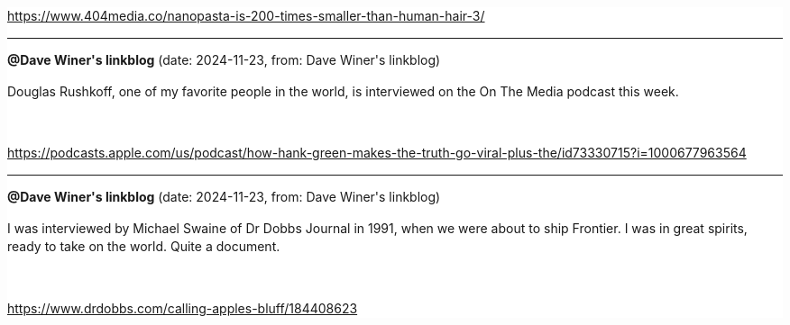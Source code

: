 <https://www.404media.co/nanopasta-is-200-times-smaller-than-human-hair-3/>

---

**@Dave Winer's linkblog** (date: 2024-11-23, from: Dave Winer's linkblog)

Douglas Rushkoff, one of my favorite people in the world, is interviewed on the On The Media podcast this week. 

<br> 

<https://podcasts.apple.com/us/podcast/how-hank-green-makes-the-truth-go-viral-plus-the/id73330715?i=1000677963564>

---

**@Dave Winer's linkblog** (date: 2024-11-23, from: Dave Winer's linkblog)

I was interviewed by Michael Swaine of Dr Dobbs Journal in 1991, when we were about to ship Frontier. I was in great spirits, ready to take on the world. Quite a document. 

<br> 

<https://www.drdobbs.com/calling-apples-bluff/184408623>


